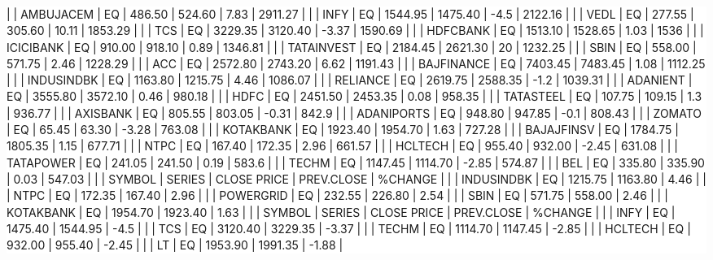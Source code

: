 |  | AMBUJACEM | EQ | 486.50 | 524.60 | 7.83 | 2911.27 |
|  | INFY | EQ | 1544.95 | 1475.40 | -4.5 | 2122.16 |
|  | VEDL | EQ | 277.55 | 305.60 | 10.11 | 1853.29 |
|  | TCS | EQ | 3229.35 | 3120.40 | -3.37 | 1590.69 |
|  | HDFCBANK | EQ | 1513.10 | 1528.65 | 1.03 | 1536 |
|  | ICICIBANK | EQ | 910.00 | 918.10 | 0.89 | 1346.81 |
|  | TATAINVEST | EQ | 2184.45 | 2621.30 | 20 | 1232.25 |
|  | SBIN | EQ | 558.00 | 571.75 | 2.46 | 1228.29 |
|  | ACC | EQ | 2572.80 | 2743.20 | 6.62 | 1191.43 |
|  | BAJFINANCE | EQ | 7403.45 | 7483.45 | 1.08 | 1112.25 |
|  | INDUSINDBK | EQ | 1163.80 | 1215.75 | 4.46 | 1086.07 |
|  | RELIANCE | EQ | 2619.75 | 2588.35 | -1.2 | 1039.31 |
|  | ADANIENT | EQ | 3555.80 | 3572.10 | 0.46 | 980.18 |
|  | HDFC | EQ | 2451.50 | 2453.35 | 0.08 | 958.35 |
|  | TATASTEEL | EQ | 107.75 | 109.15 | 1.3 | 936.77 |
|  | AXISBANK | EQ | 805.55 | 803.05 | -0.31 | 842.9 |
|  | ADANIPORTS | EQ | 948.80 | 947.85 | -0.1 | 808.43 |
|  | ZOMATO | EQ | 65.45 | 63.30 | -3.28 | 763.08 |
|  | KOTAKBANK | EQ | 1923.40 | 1954.70 | 1.63 | 727.28 |
|  | BAJAJFINSV | EQ | 1784.75 | 1805.35 | 1.15 | 677.71 |
|  | NTPC | EQ | 167.40 | 172.35 | 2.96 | 661.57 |
|  | HCLTECH | EQ | 955.40 | 932.00 | -2.45 | 631.08 |
|  | TATAPOWER | EQ | 241.05 | 241.50 | 0.19 | 583.6 |
|  | TECHM | EQ | 1147.45 | 1114.70 | -2.85 | 574.87 |
|  | BEL | EQ | 335.80 | 335.90 | 0.03 | 547.03 |
|  | SYMBOL | SERIES | CLOSE PRICE | PREV.CLOSE | %CHANGE |
|  | INDUSINDBK | EQ | 1215.75 | 1163.80 | 4.46 |
|  | NTPC | EQ | 172.35 | 167.40 | 2.96 |
|  | POWERGRID | EQ | 232.55 | 226.80 | 2.54 |
|  | SBIN | EQ | 571.75 | 558.00 | 2.46 |
|  | KOTAKBANK | EQ | 1954.70 | 1923.40 | 1.63 |
|  | SYMBOL | SERIES | CLOSE PRICE | PREV.CLOSE | %CHANGE |
|  | INFY | EQ | 1475.40 | 1544.95 | -4.5 |
|  | TCS | EQ | 3120.40 | 3229.35 | -3.37 |
|  | TECHM | EQ | 1114.70 | 1147.45 | -2.85 |
|  | HCLTECH | EQ | 932.00 | 955.40 | -2.45 |
|  | LT | EQ | 1953.90 | 1991.35 | -1.88 |